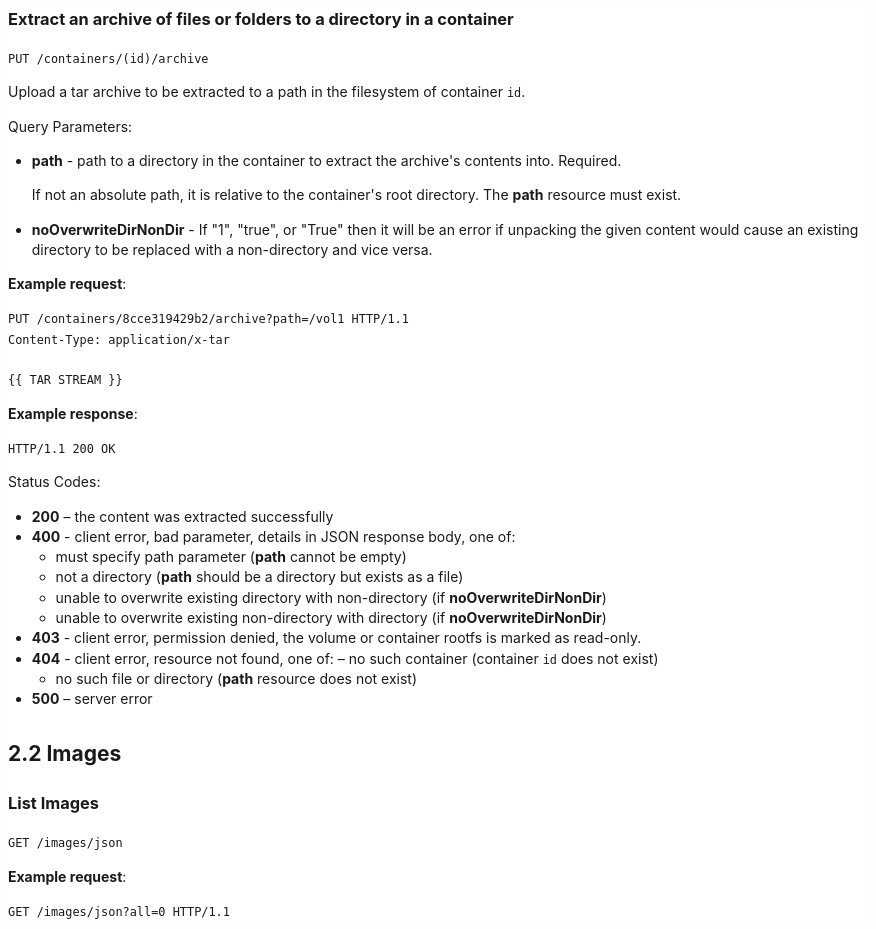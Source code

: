 ### Extract an archive of files or folders to a directory in a container

`PUT /containers/(id)/archive`

Upload a tar archive to be extracted to a path in the filesystem of container
`id`.

Query Parameters:

- **path** - path to a directory in the container
    to extract the archive's contents into. Required.

    If not an absolute path, it is relative to the container's root directory.
    The **path** resource must exist.
- **noOverwriteDirNonDir** - If "1", "true", or "True" then it will be an error
    if unpacking the given content would cause an existing directory to be
    replaced with a non-directory and vice versa.

**Example request**:

    PUT /containers/8cce319429b2/archive?path=/vol1 HTTP/1.1
    Content-Type: application/x-tar

    {{ TAR STREAM }}

**Example response**:

    HTTP/1.1 200 OK

Status Codes:

- **200** – the content was extracted successfully
- **400** - client error, bad parameter, details in JSON response body, one of:
    - must specify path parameter (**path** cannot be empty)
    - not a directory (**path** should be a directory but exists as a file)
    - unable to overwrite existing directory with non-directory
      (if **noOverwriteDirNonDir**)
    - unable to overwrite existing non-directory with directory
      (if **noOverwriteDirNonDir**)
- **403** - client error, permission denied, the volume
    or container rootfs is marked as read-only.
- **404** - client error, resource not found, one of:
    – no such container (container `id` does not exist)
    - no such file or directory (**path** resource does not exist)
- **500** – server error

## 2.2 Images

### List Images

`GET /images/json`

**Example request**:

    GET /images/json?all=0 HTTP/1.1
